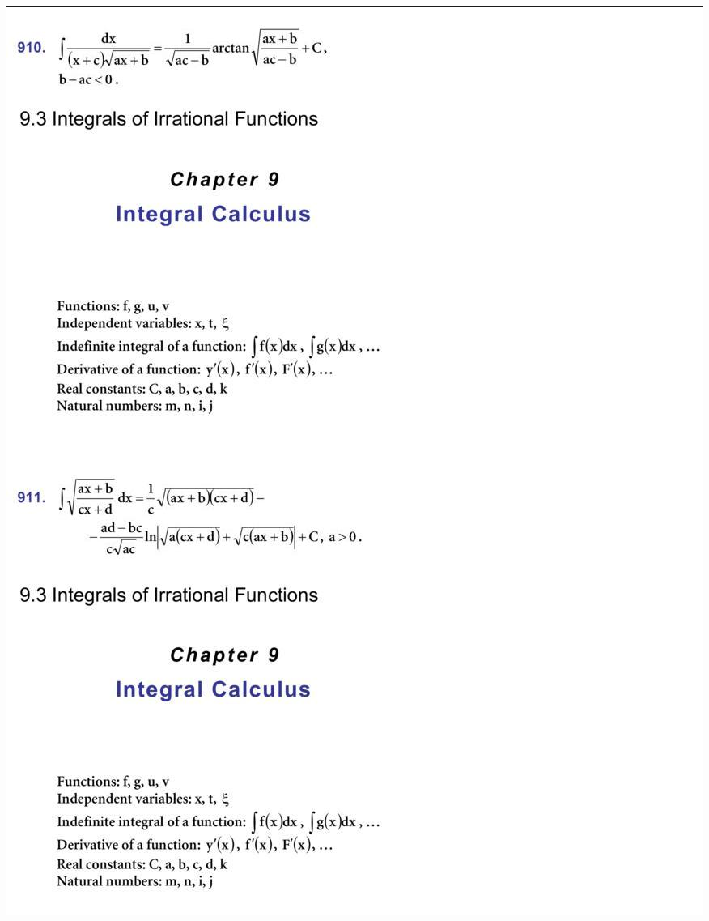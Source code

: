 <hr><img src="slices-1300/09 integral calculus/03/01/pg_0242-000_0002.jpg"><br><img src="slices-1300/09 integral calculus/03/pg_0241-000_0005.jpg"><br><img src="slices-1300/09 integral calculus/pg_0237-000_0000.jpg">
<hr><img src="slices-1300/09 integral calculus/03/01/pg_0242-000_0003.jpg"><br><img src="slices-1300/09 integral calculus/03/pg_0241-000_0005.jpg"><br><img src="slices-1300/09 integral calculus/pg_0237-000_0000.jpg">